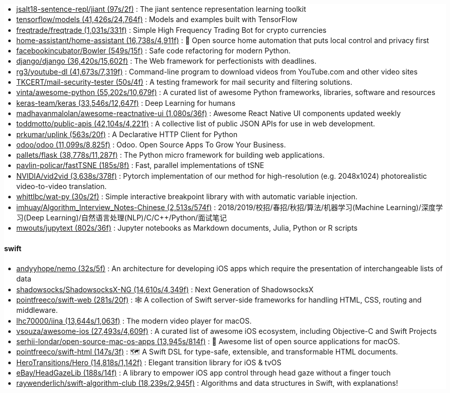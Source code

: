 * [jsalt18-sentence-repl/jiant (97s/2f)](https://github.com/jsalt18-sentence-repl/jiant) : The jiant sentence representation learning toolkit
* [tensorflow/models (41,426s/24,764f)](https://github.com/tensorflow/models) : Models and examples built with TensorFlow
* [freqtrade/freqtrade (1,031s/331f)](https://github.com/freqtrade/freqtrade) : Simple High Frequency Trading Bot for crypto currencies
* [home-assistant/home-assistant (16,738s/4,911f)](https://github.com/home-assistant/home-assistant) : 🏡 Open source home automation that puts local control and privacy first
* [facebookincubator/Bowler (549s/15f)](https://github.com/facebookincubator/Bowler) : Safe code refactoring for modern Python.
* [django/django (36,420s/15,602f)](https://github.com/django/django) : The Web framework for perfectionists with deadlines.
* [rg3/youtube-dl (41,673s/7,319f)](https://github.com/rg3/youtube-dl) : Command-line program to download videos from YouTube.com and other video sites
* [TKCERT/mail-security-tester (50s/4f)](https://github.com/TKCERT/mail-security-tester) : A testing framework for mail security and filtering solutions.
* [vinta/awesome-python (55,202s/10,679f)](https://github.com/vinta/awesome-python) : A curated list of awesome Python frameworks, libraries, software and resources
* [keras-team/keras (33,546s/12,647f)](https://github.com/keras-team/keras) : Deep Learning for humans
* [madhavanmalolan/awesome-reactnative-ui (1,080s/36f)](https://github.com/madhavanmalolan/awesome-reactnative-ui) : Awesome React Native UI components updated weekly
* [toddmotto/public-apis (42,104s/4,221f)](https://github.com/toddmotto/public-apis) : A collective list of public JSON APIs for use in web development.
* [prkumar/uplink (563s/20f)](https://github.com/prkumar/uplink) : A Declarative HTTP Client for Python
* [odoo/odoo (11,099s/8,825f)](https://github.com/odoo/odoo) : Odoo. Open Source Apps To Grow Your Business.
* [pallets/flask (38,778s/11,287f)](https://github.com/pallets/flask) : The Python micro framework for building web applications.
* [pavlin-policar/fastTSNE (185s/8f)](https://github.com/pavlin-policar/fastTSNE) : Fast, parallel implementations of tSNE
* [NVIDIA/vid2vid (3,638s/378f)](https://github.com/NVIDIA/vid2vid) : Pytorch implementation of our method for high-resolution (e.g. 2048x1024) photorealistic video-to-video translation.
* [whittlbc/wat-py (30s/2f)](https://github.com/whittlbc/wat-py) : Simple interactive breakpoint library with with automatic variable injection.
* [imhuay/Algorithm_Interview_Notes-Chinese (2,513s/574f)](https://github.com/imhuay/Algorithm_Interview_Notes-Chinese) : 2018/2019/校招/春招/秋招/算法/机器学习(Machine Learning)/深度学习(Deep Learning)/自然语言处理(NLP)/C/C++/Python/面试笔记
* [mwouts/jupytext (802s/36f)](https://github.com/mwouts/jupytext) : Jupyter notebooks as Markdown documents, Julia, Python or R scripts

#### swift
* [andyyhope/nemo (32s/5f)](https://github.com/andyyhope/nemo) : An architecture for developing iOS apps which require the presentation of interchangeable lists of data
* [shadowsocks/ShadowsocksX-NG (14,610s/4,349f)](https://github.com/shadowsocks/ShadowsocksX-NG) : Next Generation of ShadowsocksX
* [pointfreeco/swift-web (281s/20f)](https://github.com/pointfreeco/swift-web) : 🕸 A collection of Swift server-side frameworks for handling HTML, CSS, routing and middleware.
* [lhc70000/iina (13,644s/1,063f)](https://github.com/lhc70000/iina) : The modern video player for macOS.
* [vsouza/awesome-ios (27,493s/4,609f)](https://github.com/vsouza/awesome-ios) : A curated list of awesome iOS ecosystem, including Objective-C and Swift Projects
* [serhii-londar/open-source-mac-os-apps (13,945s/814f)](https://github.com/serhii-londar/open-source-mac-os-apps) : 🚀 Awesome list of open source applications for macOS.
* [pointfreeco/swift-html (147s/3f)](https://github.com/pointfreeco/swift-html) : 🗺 A Swift DSL for type-safe, extensible, and transformable HTML documents.
* [HeroTransitions/Hero (14,818s/1,142f)](https://github.com/HeroTransitions/Hero) : Elegant transition library for iOS & tvOS
* [eBay/HeadGazeLib (188s/14f)](https://github.com/eBay/HeadGazeLib) : A library to empower iOS app control through head gaze without a finger touch
* [raywenderlich/swift-algorithm-club (18,239s/2,945f)](https://github.com/raywenderlich/swift-algorithm-club) : Algorithms and data structures in Swift, with explanations!